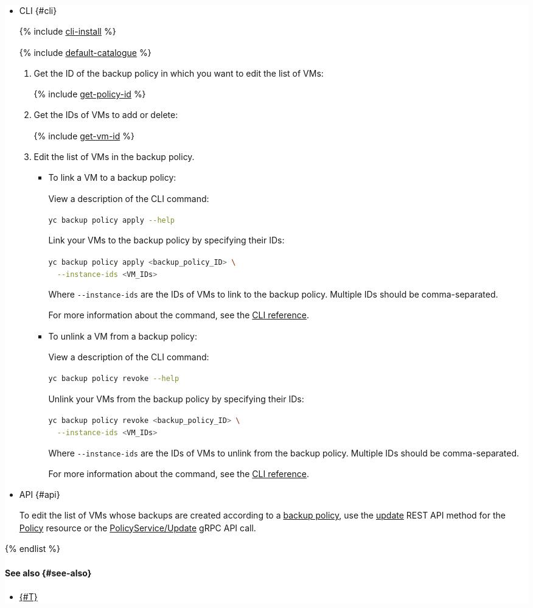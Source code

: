 - CLI {#cli}

   {% include [cli-install](../../../_includes/cli-install.md) %}

   {% include [default-catalogue](../../../_includes/default-catalogue.md) %}

   1. Get the ID of the backup policy in which you want to edit the list of VMs:

      {% include [get-policy-id](../../../_includes/backup/operations/get-policy-id.md) %}

   1. Get the IDs of VMs to add or delete:

      {% include [get-vm-id](../../../_includes/backup/operations/get-vm-id.md) %}

   1. Edit the list of VMs in the backup policy.
      * To link a VM to a backup policy:

         View a description of the CLI command:

         ```bash
         yc backup policy apply --help
         ```

         Link your VMs to the backup policy by specifying their IDs:

         ```bash
         yc backup policy apply <backup_policy_ID> \
           --instance-ids <VM_IDs>
         ```

         Where `--instance-ids` are the IDs of VMs to link to the backup policy. Multiple IDs should be comma-separated.

         For more information about the command, see the [CLI reference](../../../cli/cli-ref/backup/cli-ref/policy/apply.md).
      * To unlink a VM from a backup policy:

         View a description of the CLI command:

         ```bash
         yc backup policy revoke --help
         ```

         Unlink your VMs from the backup policy by specifying their IDs:

         ```bash
         yc backup policy revoke <backup_policy_ID> \
           --instance-ids <VM_IDs>
         ```

         Where `--instance-ids` are the IDs of VMs to unlink from the backup policy. Multiple IDs should be comma-separated.

         For more information about the command, see the [CLI reference](../../../cli/cli-ref/backup/cli-ref/policy/revoke.md).

- API {#api}

   To edit the list of VMs whose backups are created according to a [backup policy](../../concepts/policy.md), use the [update](../../backup/api-ref/Policy/update.md) REST API method for the [Policy](../../backup/api-ref/Policy/index.md) resource or the [PolicyService/Update](../../backup/api-ref/grpc/Policy/update.md) gRPC API call.

{% endlist %}

#### See also {#see-also}

* [{#T}](delete.md)